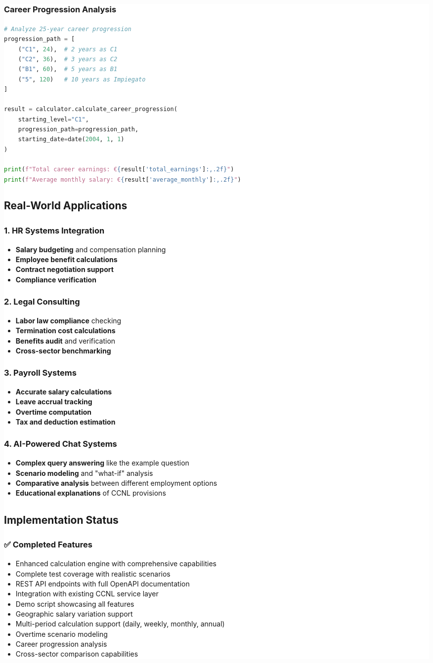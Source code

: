 ### Career Progression Analysis
```python
# Analyze 25-year career progression
progression_path = [
    ("C1", 24),  # 2 years as C1
    ("C2", 36),  # 3 years as C2  
    ("B1", 60),  # 5 years as B1
    ("5", 120)   # 10 years as Impiegato
]

result = calculator.calculate_career_progression(
    starting_level="C1",
    progression_path=progression_path,
    starting_date=date(2004, 1, 1)
)

print(f"Total career earnings: €{result['total_earnings']:,.2f}")
print(f"Average monthly salary: €{result['average_monthly']:,.2f}")
```

## Real-World Applications

### 1. HR Systems Integration
- **Salary budgeting** and compensation planning
- **Employee benefit calculations**
- **Contract negotiation support**
- **Compliance verification**

### 2. Legal Consulting
- **Labor law compliance** checking
- **Termination cost calculations**
- **Benefits audit** and verification
- **Cross-sector benchmarking**

### 3. Payroll Systems
- **Accurate salary calculations**
- **Leave accrual tracking**
- **Overtime computation**
- **Tax and deduction estimation**

### 4. AI-Powered Chat Systems
- **Complex query answering** like the example question
- **Scenario modeling** and "what-if" analysis
- **Comparative analysis** between different employment options
- **Educational explanations** of CCNL provisions

## Implementation Status

### ✅ Completed Features
- Enhanced calculation engine with comprehensive capabilities
- Complete test coverage with realistic scenarios
- REST API endpoints with full OpenAPI documentation
- Integration with existing CCNL service layer
- Demo script showcasing all features
- Geographic salary variation support
- Multi-period calculation support (daily, weekly, monthly, annual)
- Overtime scenario modeling
- Career progression analysis
- Cross-sector comparison capabilities
